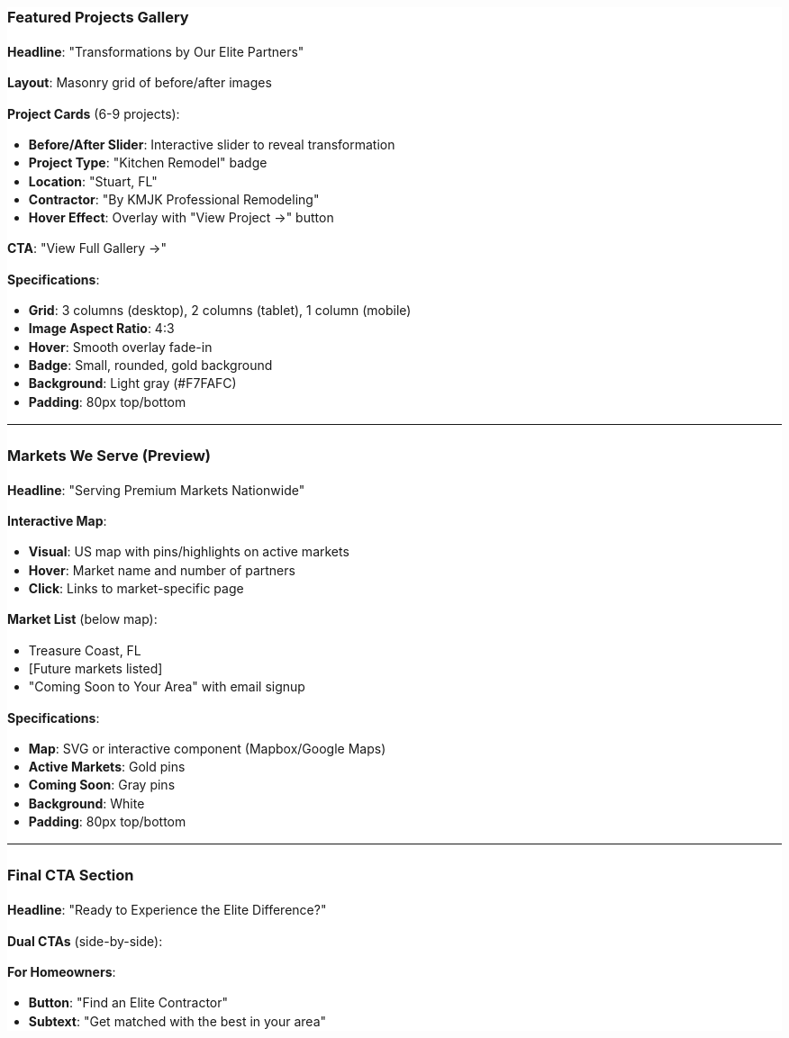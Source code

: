 
### Featured Projects Gallery
**Headline**: "Transformations by Our Elite Partners"

**Layout**: Masonry grid of before/after images

**Project Cards** (6-9 projects):
- **Before/After Slider**: Interactive slider to reveal transformation
- **Project Type**: "Kitchen Remodel" badge
- **Location**: "Stuart, FL"
- **Contractor**: "By KMJK Professional Remodeling"
- **Hover Effect**: Overlay with "View Project →" button

**CTA**: "View Full Gallery →"

**Specifications**:
- **Grid**: 3 columns (desktop), 2 columns (tablet), 1 column (mobile)
- **Image Aspect Ratio**: 4:3
- **Hover**: Smooth overlay fade-in
- **Badge**: Small, rounded, gold background
- **Background**: Light gray (#F7FAFC)
- **Padding**: 80px top/bottom

---

### Markets We Serve (Preview)
**Headline**: "Serving Premium Markets Nationwide"

**Interactive Map**:
- **Visual**: US map with pins/highlights on active markets
- **Hover**: Market name and number of partners
- **Click**: Links to market-specific page

**Market List** (below map):
- Treasure Coast, FL
- [Future markets listed]
- "Coming Soon to Your Area" with email signup

**Specifications**:
- **Map**: SVG or interactive component (Mapbox/Google Maps)
- **Active Markets**: Gold pins
- **Coming Soon**: Gray pins
- **Background**: White
- **Padding**: 80px top/bottom

---

### Final CTA Section
**Headline**: "Ready to Experience the Elite Difference?"

**Dual CTAs** (side-by-side):

**For Homeowners**:
- **Button**: "Find an Elite Contractor"
- **Subtext**: "Get matched with the best in your area"
